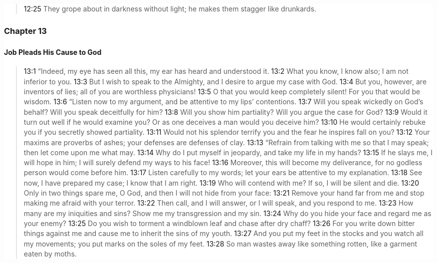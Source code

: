 > <a name="12:25">12:25</a> They grope about in darkness without light;
> he makes them stagger like drunkards.

### Chapter 13

#### Job Pleads His Cause to God 

> <a name="13:1">13:1</a> “Indeed, my eye has seen all this,
> my ear has heard and understood it.
> <a name="13:2">13:2</a> What you know, I know also;
> I am not inferior to you.
> <a name="13:3">13:3</a> But I wish to speak to the Almighty,
> and I desire to argue my case with God.
> <a name="13:4">13:4</a> But you, however, are inventors of lies;
> all of you are worthless physicians!
> <a name="13:5">13:5</a> O that you would keep completely silent!
> For you that would be wisdom.
> <a name="13:6">13:6</a> “Listen now to my argument,
> and be attentive to my lips’ contentions.
> <a name="13:7">13:7</a> Will you speak wickedly on God’s behalf?
> Will you speak deceitfully for him?
> <a name="13:8">13:8</a> Will you show him partiality?
> Will you argue the case for God?
> <a name="13:9">13:9</a> Would it turn out well if he would examine you?
> Or as one deceives a man would you deceive him?
> <a name="13:10">13:10</a> He would certainly rebuke you
> if you secretly showed partiality.
> <a name="13:11">13:11</a> Would not his splendor terrify you
> and the fear he inspires fall on you?
> <a name="13:12">13:12</a> Your maxims are proverbs of ashes;
> your defenses are defenses of clay.
> <a name="13:13">13:13</a> “Refrain from talking with me so that I may speak;
> then let come upon me what may.
> <a name="13:14">13:14</a> Why do I put myself in jeopardy,
> and take my life in my hands?
> <a name="13:15">13:15</a> If he slays me, I will hope in him;
> I will surely defend my ways to his face!
> <a name="13:16">13:16</a> Moreover, this will become my deliverance,
> for no godless person would come before him.
> <a name="13:17">13:17</a> Listen carefully to my words;
> let your ears be attentive to my explanation.
> <a name="13:18">13:18</a> See now, I have prepared my case;
> I know that I am right.
> <a name="13:19">13:19</a> Who will contend with me?
> If so, I will be silent and die.
> <a name="13:20">13:20</a> Only in two things spare me, O God,
> and then I will not hide from your face:
> <a name="13:21">13:21</a> Remove your hand far from me
> and stop making me afraid with your terror.
> <a name="13:22">13:22</a> Then call, and I will answer,
> or I will speak, and you respond to me.
> <a name="13:23">13:23</a> How many are my iniquities and sins?
> Show me my transgression and my sin.
> <a name="13:24">13:24</a> Why do you hide your face
> and regard me as your enemy?
> <a name="13:25">13:25</a> Do you wish to torment a windblown leaf
> and chase after dry chaff?
> <a name="13:26">13:26</a> For you write down bitter things against me
> and cause me to inherit the sins of my youth.
> <a name="13:27">13:27</a> And you put my feet in the stocks
> and you watch all my movements;
> you put marks on the soles of my feet.
> <a name="13:28">13:28</a> So man wastes away like something rotten,
> like a garment eaten by moths.